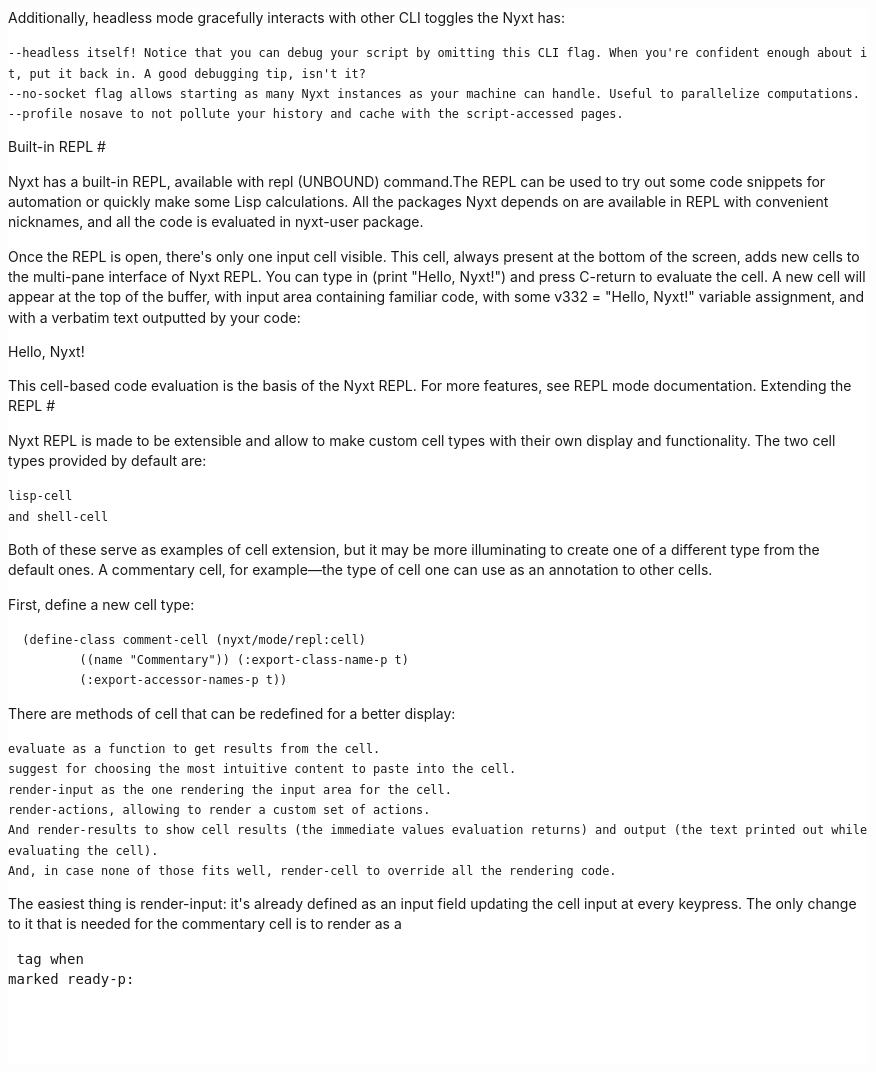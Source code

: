 Additionally, headless mode gracefully interacts with other CLI toggles the Nyxt has:

    --headless itself! Notice that you can debug your script by omitting this CLI flag. When you're confident enough about it, put it back in. A good debugging tip, isn't it?
    --no-socket flag allows starting as many Nyxt instances as your machine can handle. Useful to parallelize computations.
    --profile nosave to not pollute your history and cache with the script-accessed pages.

Built-in REPL #

Nyxt has a built-in REPL, available with repl (UNBOUND) command.The REPL can be used to try out some code snippets for automation or quickly make some Lisp calculations. All the packages Nyxt depends on are available in REPL with convenient nicknames, and all the code is evaluated in nyxt-user package.

Once the REPL is open, there's only one input cell visible. This cell, always present at the bottom of the screen, adds new cells to the multi-pane interface of Nyxt REPL. You can type in (print "Hello, Nyxt!") and press C-return to evaluate the cell. A new cell will appear at the top of the buffer, with input area containing familiar code, with some v332 = "Hello, Nyxt!" variable assignment, and with a verbatim text outputted by your code:

   Hello, Nyxt!

This cell-based code evaluation is the basis of the Nyxt REPL. For more features, see REPL mode documentation.
Extending the REPL #

Nyxt REPL is made to be extensible and allow to make custom cell types with their own display and functionality. The two cell types provided by default are:

    lisp-cell
    and shell-cell

Both of these serve as examples of cell extension, but it may be more illuminating to create one of a different type from the default ones. A commentary cell, for example—the type of cell one can use as an annotation to other cells.

First, define a new cell type:

      


      (define-class comment-cell (nyxt/mode/repl:cell)
              ((name "Commentary")) (:export-class-name-p t)
              (:export-accessor-names-p t))

There are methods of cell that can be redefined for a better display:

    evaluate as a function to get results from the cell.
    suggest for choosing the most intuitive content to paste into the cell.
    render-input as the one rendering the input area for the cell.
    render-actions, allowing to render a custom set of actions.
    And render-results to show cell results (the immediate values evaluation returns) and output (the text printed out while evaluating the cell).
    And, in case none of those fits well, render-cell to override all the rendering code.

The easiest thing is render-input: it's already defined as an input field updating the cell input at every keypress. The only change to it that is needed for the commentary cell is to render as a <pre> tag when marked ready-p:
